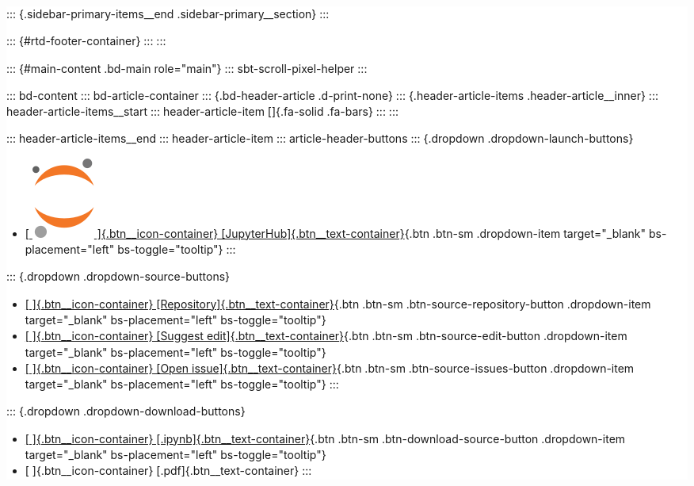::: {.sidebar-primary-items__end .sidebar-primary__section}
:::

::: {#rtd-footer-container}
:::
:::

::: {#main-content .bd-main role="main"}
::: sbt-scroll-pixel-helper
:::

::: bd-content
::: bd-article-container
::: {.bd-header-article .d-print-none}
::: {.header-article-items .header-article__inner}
::: header-article-items__start
::: header-article-item
[]{.fa-solid .fa-bars}
:::
:::

::: header-article-items__end
::: header-article-item
::: article-header-buttons
::: {.dropdown .dropdown-launch-buttons}

-   [[ ![JupyterHub logo](../_static/images/logo_jupyterhub.svg) ]{.btn__icon-container} [JupyterHub]{.btn__text-container}](https://jupyterhub-opf-jupyterhub.apps.smaug.na.operate-first.cloud/hub/user-redirect/git-pull?repo=https%3A//github.com/OpenOSOrg/openos&urlpath=lab/tree/openos/content/fs/interface.ipynb&branch=main "Launch on JupyterHub"){.btn .btn-sm .dropdown-item target="_blank" bs-placement="left" bs-toggle="tooltip"}
:::

::: {.dropdown .dropdown-source-buttons}

-   [[ ]{.btn__icon-container} [Repository]{.btn__text-container}](https://github.com/OpenOSOrg/openos "Source repository"){.btn .btn-sm .btn-source-repository-button .dropdown-item target="_blank" bs-placement="left" bs-toggle="tooltip"}
-   [[ ]{.btn__icon-container} [Suggest edit]{.btn__text-container}](https://github.com/OpenOSOrg/openos/edit/main/content/fs/interface.ipynb "Suggest edit"){.btn .btn-sm .btn-source-edit-button .dropdown-item target="_blank" bs-placement="left" bs-toggle="tooltip"}
-   [[ ]{.btn__icon-container} [Open issue]{.btn__text-container}](https://github.com/OpenOSOrg/openos/issues/new?title=Issue%20on%20page%20%2Ffs/interface.html&body=Your%20issue%20content%20here. "Open an issue"){.btn .btn-sm .btn-source-issues-button .dropdown-item target="_blank" bs-placement="left" bs-toggle="tooltip"}
:::

::: {.dropdown .dropdown-download-buttons}

-   [[ ]{.btn__icon-container} [.ipynb]{.btn__text-container}](../_sources/fs/interface.ipynb "Download source file"){.btn .btn-sm .btn-download-source-button .dropdown-item target="_blank" bs-placement="left" bs-toggle="tooltip"}
-   [ ]{.btn__icon-container} [.pdf]{.btn__text-container}
:::
